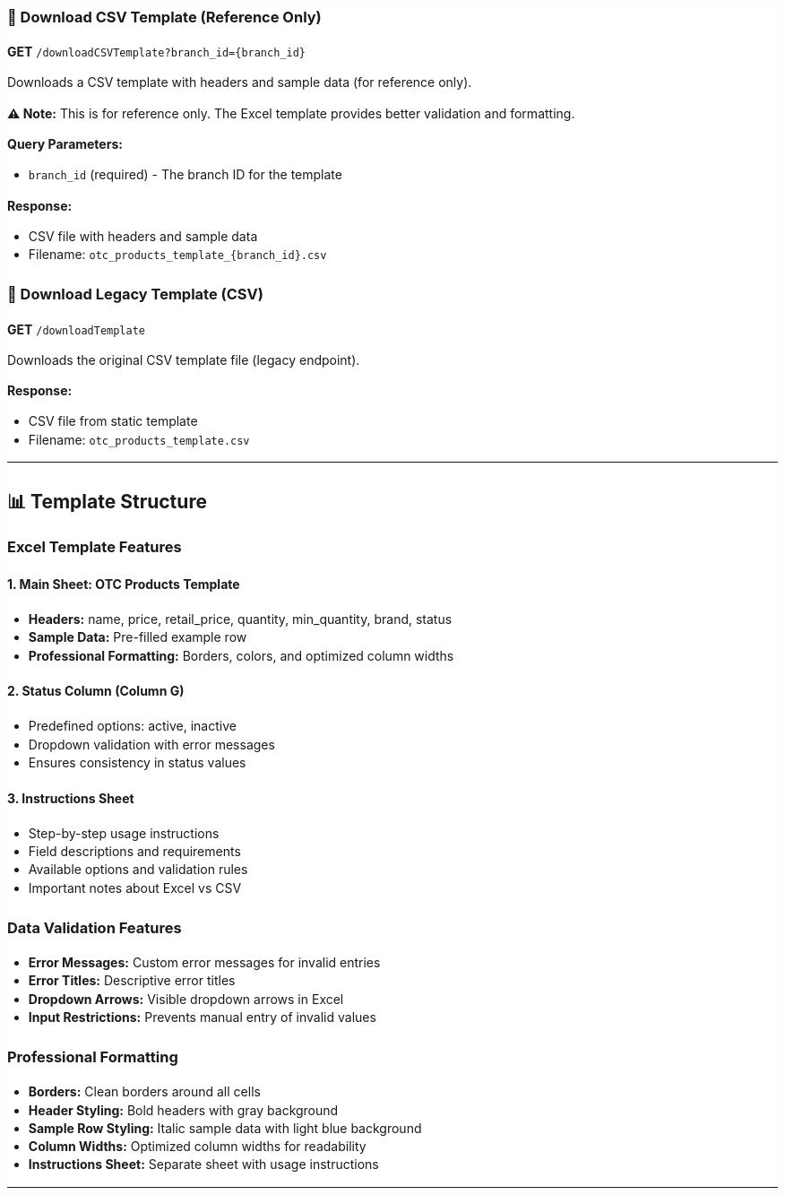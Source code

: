 ### 📄 Download CSV Template (Reference Only)
**GET** `/downloadCSVTemplate?branch_id={branch_id}`

Downloads a CSV template with headers and sample data (for reference only).

**⚠️  Note:** This is for reference only. The Excel template provides better validation and formatting.

**Query Parameters:**
- `branch_id` (required) - The branch ID for the template

**Response:**
- CSV file with headers and sample data
- Filename: `otc_products_template_{branch_id}.csv`

### 📄 Download Legacy Template (CSV)
**GET** `/downloadTemplate`

Downloads the original CSV template file (legacy endpoint).

**Response:**
- CSV file from static template
- Filename: `otc_products_template.csv`

---

## 📊 Template Structure

### Excel Template Features

#### 1. **Main Sheet: OTC Products Template**
- **Headers:** name, price, retail_price, quantity, min_quantity, brand, status
- **Sample Data:** Pre-filled example row
- **Professional Formatting:** Borders, colors, and optimized column widths

#### 2. **Status Column (Column G)**
- Predefined options: active, inactive
- Dropdown validation with error messages
- Ensures consistency in status values

#### 3. **Instructions Sheet**
- Step-by-step usage instructions
- Field descriptions and requirements
- Available options and validation rules
- Important notes about Excel vs CSV

### Data Validation Features
- **Error Messages:** Custom error messages for invalid entries
- **Error Titles:** Descriptive error titles
- **Dropdown Arrows:** Visible dropdown arrows in Excel
- **Input Restrictions:** Prevents manual entry of invalid values

### Professional Formatting
- **Borders:** Clean borders around all cells
- **Header Styling:** Bold headers with gray background
- **Sample Row Styling:** Italic sample data with light blue background
- **Column Widths:** Optimized column widths for readability
- **Instructions Sheet:** Separate sheet with usage instructions

---